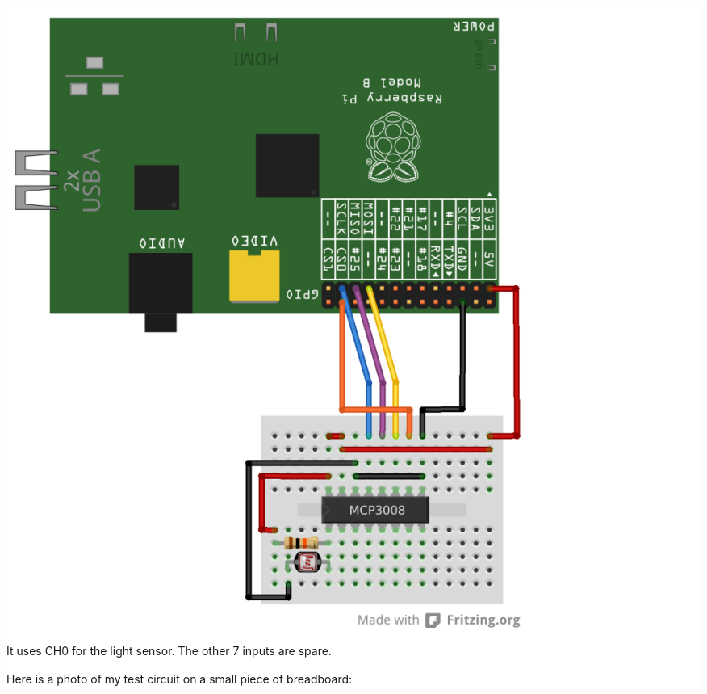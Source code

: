 ![SSM-Light_bb](/images/posts/ssm-light_bb.png)

It uses CH0 for the light sensor. The other 7 inputs are spare.

Here is a photo of my test circuit on a small piece of breadboard:
